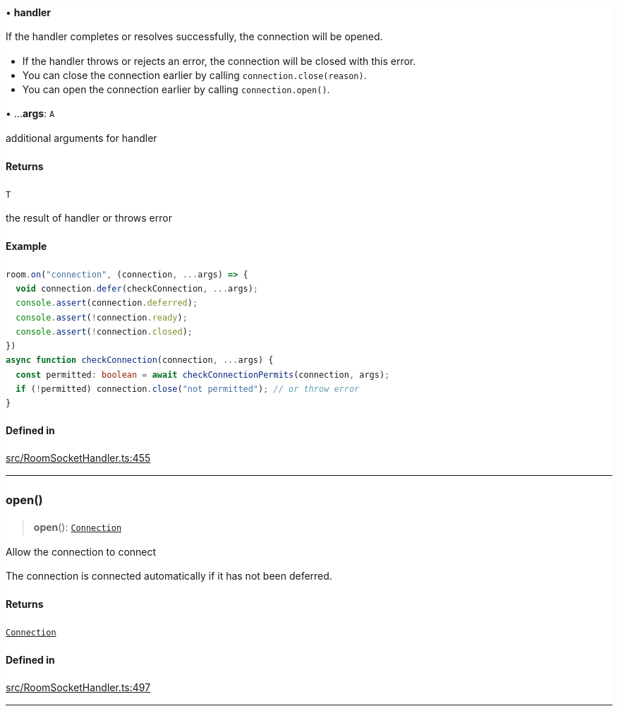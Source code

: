 • **handler**

If the handler completes or resolves successfully, the connection will be opened.
- If the handler throws or rejects an error, the connection will be closed with this error.
- You can close the connection earlier by calling `connection.close(reason)`.
- You can open the connection earlier by calling `connection.open()`.

• ...**args**: `A`

additional arguments for handler

#### Returns

`T`

the result of handler or throws error

#### Example

```typescript
room.on("connection", (connection, ...args) => {
  void connection.defer(checkConnection, ...args);
  console.assert(connection.deferred);
  console.assert(!connection.ready);
  console.assert(!connection.closed);
})
async function checkConnection(connection, ...args) {
  const permitted: boolean = await checkConnectionPermits(connection, args);
  if (!permitted) connection.close("not permitted"); // or throw error
}
```

#### Defined in

[src/RoomSocketHandler.ts:455](https://github.com/flinbein/varhub-web-client/blob/aa44d85b8fc9ef58d47827a2d69f4ed0b37f6112/src/RoomSocketHandler.ts#L455)

***

### open()

> **open**(): [`Connection`](Connection.md)

Allow the connection to connect

The connection is connected automatically if it has not been deferred.

#### Returns

[`Connection`](Connection.md)

#### Defined in

[src/RoomSocketHandler.ts:497](https://github.com/flinbein/varhub-web-client/blob/aa44d85b8fc9ef58d47827a2d69f4ed0b37f6112/src/RoomSocketHandler.ts#L497)

***

